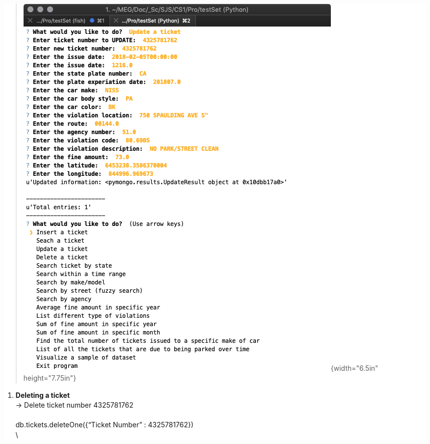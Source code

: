 > ![](./media/image19.png){width="6.5in" height="7.75in"}

1.  **Deleting a ticket**\
    → Delete ticket number 4325781762\
    \
    db.tickets.deleteOne({“Ticket Number” : 4325781762})\
    \